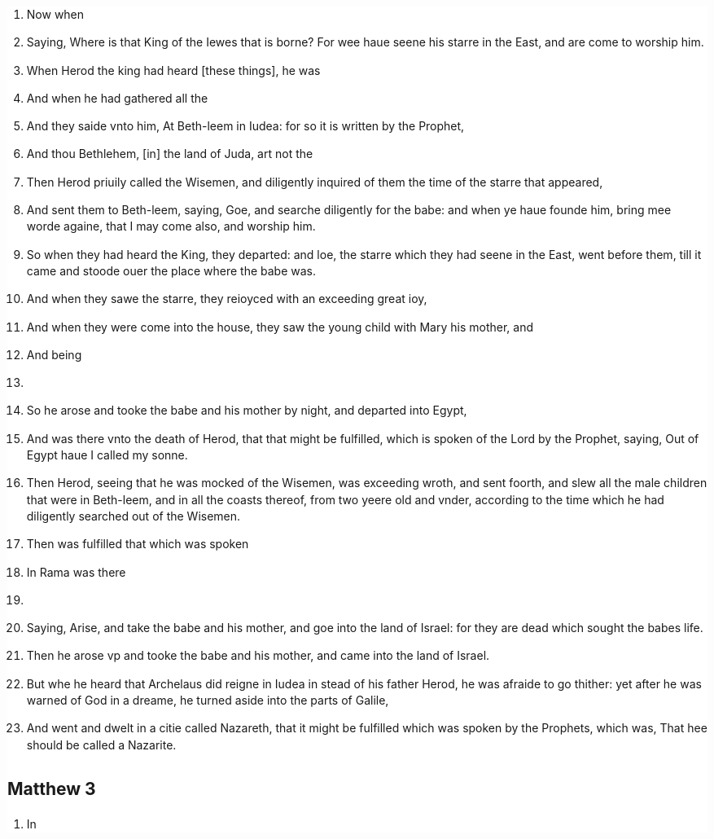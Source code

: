 1. Now when 

2. Saying, Where is that King of the Iewes that is borne? For wee haue seene his starre in the East, and are come to worship him.

3. When Herod the king had heard [these things], he was 

4. And when he had gathered all the 

5. And they saide vnto him, At Beth-leem in Iudea: for so it is written by the Prophet,

6. And thou Bethlehem, [in] the land of Juda, art not the 

7. Then Herod priuily called the Wisemen, and diligently inquired of them the time of the starre that appeared,

8. And sent them to Beth-leem, saying, Goe, and searche diligently for the babe: and when ye haue founde him, bring mee worde againe, that I may come also, and worship him.

9. So when they had heard the King, they departed: and loe, the starre which they had seene in the East, went before them, till it came and stoode ouer the place where the babe was.

10. And when they sawe the starre, they reioyced with an exceeding great ioy,

11. And when they were come into the house, they saw the young child with Mary his mother, and 

12. And being 

13. 
          

14. So he arose and tooke the babe and his mother by night, and departed into Egypt,

15. And was there vnto the death of Herod, that that might be fulfilled, which is spoken of the Lord by the Prophet, saying, Out of Egypt haue I called my sonne.

16. Then Herod, seeing that he was mocked of the Wisemen, was exceeding wroth, and sent foorth, and slew all the male children that were in Beth-leem, and in all the coasts thereof, from two yeere old and vnder, according to the time which he had diligently searched out of the Wisemen.

17. Then was fulfilled that which was spoken 

18. In Rama was there 

19. 
          

20. Saying, Arise, and take the babe and his mother, and goe into the land of Israel: for they are dead which sought the babes life.

21. Then he arose vp and tooke the babe and his mother, and came into the land of Israel.

22. But whe he heard that Archelaus did reigne in Iudea in stead of his father Herod, he was afraide to go thither: yet after he was warned of God in a dreame, he turned aside into the parts of Galile,

23. And went and dwelt in a citie called Nazareth, that it might be fulfilled which was spoken by the Prophets, which was, That hee should be called a Nazarite.

## Matthew 3

1. In 

